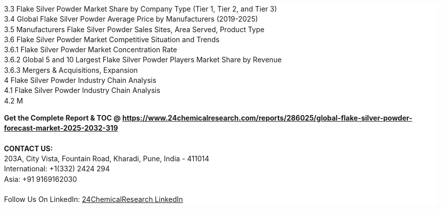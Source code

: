 3.3 Flake Silver Powder Market Share by Company Type (Tier 1, Tier 2, and Tier 3)<br />
3.4 Global Flake Silver Powder Average Price by Manufacturers (2019-2025)<br />
3.5 Manufacturers Flake Silver Powder Sales Sites, Area Served, Product Type<br />
3.6 Flake Silver Powder Market Competitive Situation and Trends<br />
3.6.1 Flake Silver Powder Market Concentration Rate<br />
3.6.2 Global 5 and 10 Largest Flake Silver Powder Players Market Share by Revenue<br />
3.6.3 Mergers & Acquisitions, Expansion<br />
4 Flake Silver Powder Industry Chain Analysis<br />
4.1 Flake Silver Powder Industry Chain Analysis<br />
4.2 M</p><div><b>Get the Complete Report & TOC @ 
            <a href="https://www.24chemicalresearch.com/reports/286025/global-flake-silver-powder-forecast-market-2025-2032-319">
            https://www.24chemicalresearch.com/reports/286025/global-flake-silver-powder-forecast-market-2025-2032-319</a></b></div><br><b>CONTACT US:</b><br>
            203A, City Vista, Fountain Road, Kharadi, Pune, India - 411014<br>
            International: +1(332) 2424 294<br>
            Asia: +91 9169162030 <br><br>
            Follow Us On LinkedIn: <a href="https://www.linkedin.com/company/24chemicalresearch/">24ChemicalResearch LinkedIn</a>